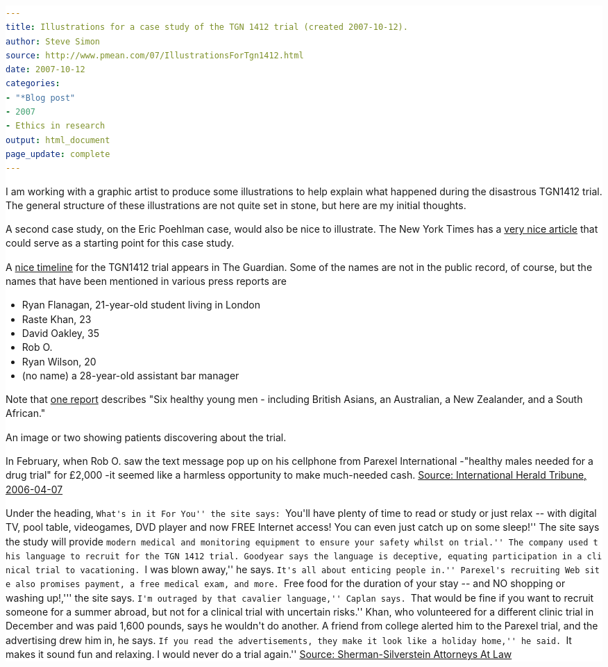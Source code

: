 ```yaml
---
title: Illustrations for a case study of the TGN 1412 trial (created 2007-10-12).
author: Steve Simon
source: http://www.pmean.com/07/IllustrationsForTgn1412.html
date: 2007-10-12
categories:
- "*Blog post"
- 2007
- Ethics in research
output: html_document
page_update: complete
---
```


I am working with a graphic artist to produce some illustrations to help explain what happened during the disastrous TGN1412 trial. The general structure of these illustrations are not quite set in stone, but here are my initial thoughts.

A second case study, on the Eric Poehlman case, would also be nice to illustrate. The New York Times has a [very nice article][nyt1] that could serve as a starting point for this case study.

A [nice timeline][gua1] for the TGN1412 trial appears in The Guardian. Some of the names are not in the public record, of course, but the names that have been mentioned in various press reports are

+ Ryan Flanagan, 21-year-old student living in London
+ Raste Khan, 23
+ David Oakley, 35
+ Rob O.
+ Ryan Wilson, 20
+ (no name) a 28-year-old assistant bar manager

Note that [one report][gua2] describes "Six healthy young men - including British Asians, an Australian, a New Zealander, and a South African." 

An image or two showing patients discovering about the trial.

In February, when Rob O. saw the text message pop up on his cellphone from Parexel International -"healthy males needed for a drug trial" for £2,000 -it seemed like a harmless opportunity to make much-needed cash. [Source: International Herald Tribune, 2006-04-07][iht1]

Under the heading, ``What's in it For You'' the site says: ``You'll have plenty of time to read or study or just relax -- with digital TV, pool table, videogames, DVD player and now FREE Internet access! You can even just catch up on some sleep!'' The site says the study will provide ``modern medical and monitoring equipment to ensure your safety whilst on trial.'' The company used this language to recruit for the TGN 1412 trial. Goodyear says the language is deceptive, equating participation in a clinical trial to vacationing. ``I was blown away,'' he says. ``It's all about enticing people in.'' Parexel's recruiting Web site also promises payment, a free medical exam, and more. ``Free food for the duration of your stay -- and NO shopping or washing up!,''' the site says. ``I'm outraged by that cavalier language,'' Caplan says. ``That would be fine if you want to recruit someone for a summer abroad, but not for a clinical trial with uncertain risks.'' Khan, who volunteered for a different clinic trial in December and was paid 1,600 pounds, says he wouldn't do another. A friend from college alerted him to the Parexel trial, and the advertising drew him in, he says. ``If you read the advertisements, they make it look like a holiday home,'' he said. ``It makes it sound fun and relaxing. I would never do a trial again.'' [Source: Sherman-Silverstein Attorneys At Law][she1]


[sim1]: http://www.pmean.com/07/IllustrationsForTgn1412.html
[sim2]: http://www.pmean.com
[wik1]: http://en.wikipedia.org/wiki/TGN1412
[cit1]: www.circare.org/foia5/tgn1412_consentform.pdf
[gua1]: www.guardian.co.uk/medicine/story/0,,1978614,00.html
[gua2]: www.guardian.co.uk/medicine/story/0,,1734446,00.html
[gua3]: www.guardian.co.uk/medicine/story/0,,1838498,00.html
[gua4]: http://society.guardian.co.uk/health/story/0,,1783076,00.html
[iht1]: www.iht.com/articles/2006/04/07/news/drug.php
[mir1]: www.mirror.co.uk/news/topstories/2007/03/10/exclusive--one-year-after-drug-test-horror---89520-18732768/
[new1]: www.newstarget.com/019371.html
[nyt1]: www.nytimes.com/2006/10/22/magazine/22sciencefraud.html
[she1]: www.sskrplaw.com/publications/060410.html
[she2]: https://www.sskrplaw.com/parexel-misled-subjects-sickened-in-london-study-ethicists-say.html
[sun1]: www.newstarget.com/019371.html